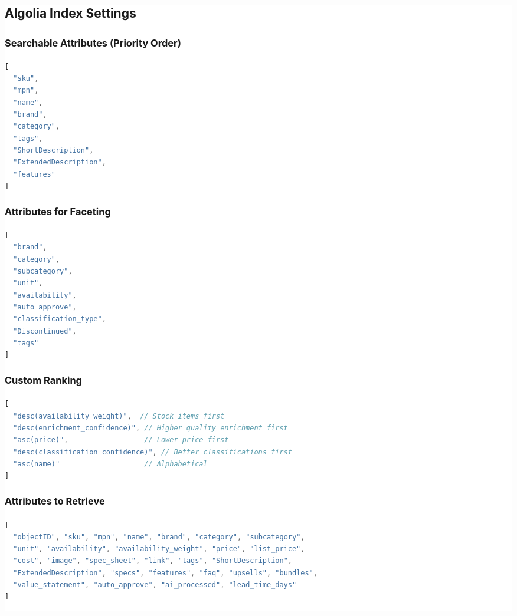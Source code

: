 
## Algolia Index Settings

### Searchable Attributes (Priority Order)
```javascript
[
  "sku",
  "mpn", 
  "name",
  "brand",
  "category",
  "tags",
  "ShortDescription",
  "ExtendedDescription",
  "features"
]
```

### Attributes for Faceting
```javascript
[
  "brand",
  "category",
  "subcategory",
  "unit",
  "availability",
  "auto_approve",
  "classification_type",
  "Discontinued",
  "tags"
]
```

### Custom Ranking
```javascript
[
  "desc(availability_weight)",  // Stock items first
  "desc(enrichment_confidence)", // Higher quality enrichment first
  "asc(price)",                  // Lower price first
  "desc(classification_confidence)", // Better classifications first
  "asc(name)"                    // Alphabetical
]
```

### Attributes to Retrieve
```javascript
[
  "objectID", "sku", "mpn", "name", "brand", "category", "subcategory",
  "unit", "availability", "availability_weight", "price", "list_price", 
  "cost", "image", "spec_sheet", "link", "tags", "ShortDescription",
  "ExtendedDescription", "specs", "features", "faq", "upsells", "bundles",
  "value_statement", "auto_approve", "ai_processed", "lead_time_days"
]
```

---